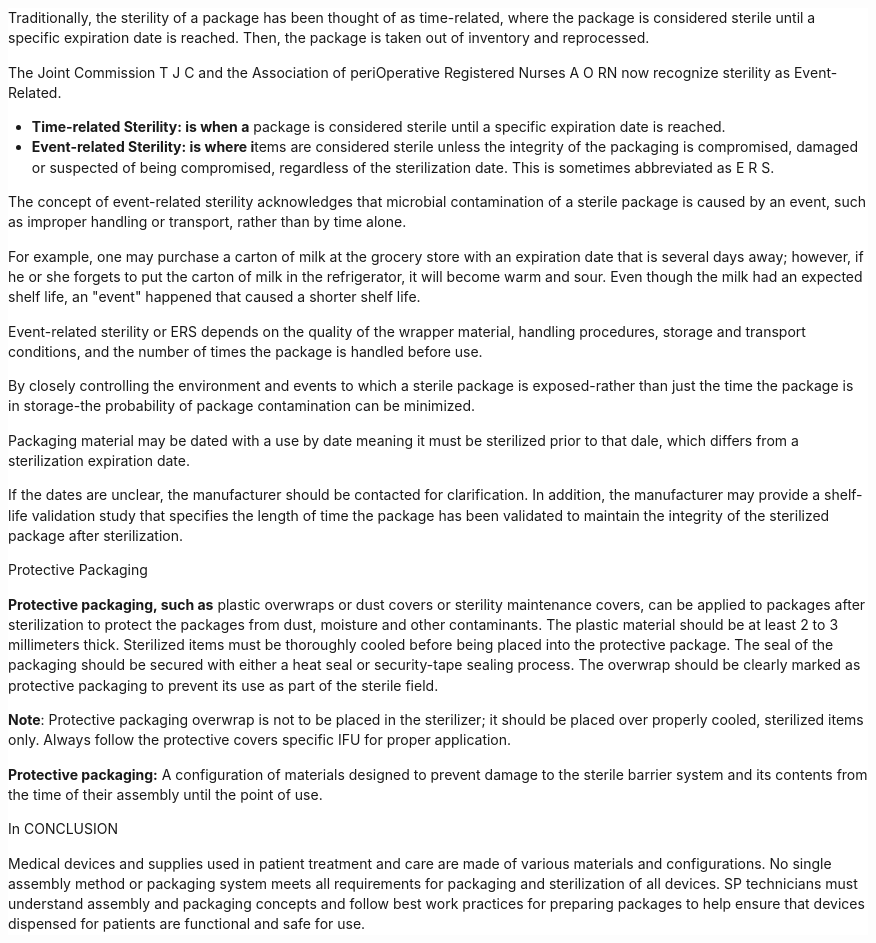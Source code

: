 Traditionally, the sterility of a package has been thought of as time-related, where the package is considered sterile until a specific expiration date is reached. Then, the package is taken out of inventory and reprocessed.

The Joint Commission T J C and the Association of periOperative Registered Nurses A O RN now recognize sterility as Event-Related.

-   **Time-related Sterility: is when a** package is considered sterile until a specific expiration date is reached.
-   **Event-related Sterility: is where i**tems are considered sterile unless the integrity of the packaging is compromised, damaged or suspected of being compromised, regardless of the sterilization date. This is sometimes abbreviated as E R S.

The concept of event-related sterility acknowledges that microbial contamination of a sterile package is caused by an event, such as improper handling or transport, rather than by time alone.

For example, one may purchase a carton of milk at the grocery store with an expiration date that is several days away; however, if he or she forgets to put the carton of milk in the refrigerator, it will become warm and sour. Even though the milk had an expected shelf life, an "event" happened that caused a shorter shelf life.

Event-related sterility or ERS depends on the quality of the wrapper material, handling procedures, storage and transport conditions, and the number of times the package is handled before use.

By closely controlling the environment and events to which a sterile package is exposed-rather than just the time the package is in storage-the probability of package contamination can be minimized.

Packaging material may be dated with a use by date meaning it must be sterilized prior to that dale, which differs from a sterilization expiration date.

If the dates are unclear, the manufacturer should be contacted for clarification. In addition, the manufacturer may provide a shelf-life validation study that specifies the length of time the package has been validated to maintain the integrity of the sterilized package after sterilization.

Protective Packaging

**Protective packaging, such as** plastic overwraps or dust covers or sterility maintenance covers, can be applied to packages after sterilization to protect the packages from dust, moisture and other contaminants. The plastic material should be at least 2 to 3 millimeters thick. Sterilized items must be thoroughly cooled before being placed into the protective package. The seal of the packaging should be secured with either a heat seal or security-tape sealing process. The overwrap should be clearly marked as protective packaging to prevent its use as part of the sterile field.

**Note**: Protective packaging overwrap is not to be placed in the sterilizer; it should be placed over properly cooled, sterilized items only. Always follow the protective covers specific IFU for proper application.

**Protective packaging:** A configuration of materials designed to prevent damage to the sterile barrier system and its contents from the time of their assembly until the point of use.

In CONCLUSION

Medical devices and supplies used in patient treatment and care are made of various materials and configurations. No single assembly method or packaging system meets all requirements for packaging and sterilization of all devices. SP technicians must understand assembly and packaging concepts and follow best work practices for preparing packages to help ensure that devices dispensed for patients are functional and safe for use.
